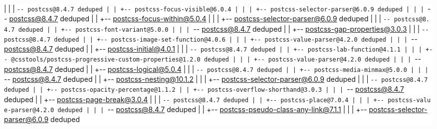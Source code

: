 | | | `-- postcss@8.4.7 deduped
| | +-- postcss-focus-visible@6.0.4
| | | +-- postcss-selector-parser@6.0.9 deduped
| | | `-- postcss@8.4.7 deduped
| | +-- postcss-focus-within@5.0.4
| | | +-- postcss-selector-parser@6.0.9 deduped
| | | `-- postcss@8.4.7 deduped
| | +-- postcss-font-variant@5.0.0
| | | `-- postcss@8.4.7 deduped
| | +-- postcss-gap-properties@3.0.3
| | | `-- postcss@8.4.7 deduped
| | +-- postcss-image-set-function@4.0.6
| | | +-- postcss-value-parser@4.2.0 deduped
| | | `-- postcss@8.4.7 deduped
| | +-- postcss-initial@4.0.1
| | | `-- postcss@8.4.7 deduped
| | +-- postcss-lab-function@4.1.1
| | | +-- @csstools/postcss-progressive-custom-properties@1.2.0 deduped
| | | +-- postcss-value-parser@4.2.0 deduped
| | | `-- postcss@8.4.7 deduped
| | +-- postcss-logical@5.0.4
| | | `-- postcss@8.4.7 deduped
| | +-- postcss-media-minmax@5.0.0
| | | `-- postcss@8.4.7 deduped
| | +-- postcss-nesting@10.1.2
| | | +-- postcss-selector-parser@6.0.9 deduped
| | | `-- postcss@8.4.7 deduped
| | +-- postcss-opacity-percentage@1.1.2
| | +-- postcss-overflow-shorthand@3.0.3
| | | `-- postcss@8.4.7 deduped
| | +-- postcss-page-break@3.0.4
| | | `-- postcss@8.4.7 deduped
| | +-- postcss-place@7.0.4
| | | +-- postcss-value-parser@4.2.0 deduped
| | | `-- postcss@8.4.7 deduped
| | +-- postcss-pseudo-class-any-link@7.1.1
| | | +-- postcss-selector-parser@6.0.9 deduped